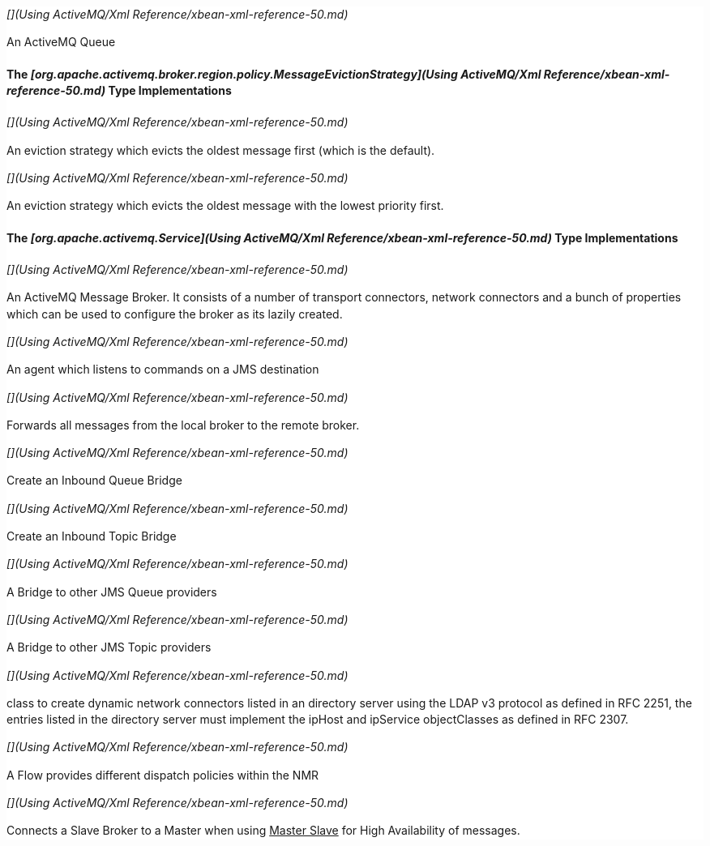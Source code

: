 _[<queue>](Using ActiveMQ/Xml Reference/xbean-xml-reference-50.md)_

An ActiveMQ Queue

#### The _[org.apache.activemq.broker.region.policy.MessageEvictionStrategy](Using ActiveMQ/Xml Reference/xbean-xml-reference-50.md)_ Type Implementations

_[<oldestMessageEvictionStrategy>](Using ActiveMQ/Xml Reference/xbean-xml-reference-50.md)_

An eviction strategy which evicts the oldest message first (which is the default).

_[<oldestMessageWithLowestPriorityEvictionStrategy>](Using ActiveMQ/Xml Reference/xbean-xml-reference-50.md)_

An eviction strategy which evicts the oldest message with the lowest priority first.

#### The _[org.apache.activemq.Service](Using ActiveMQ/Xml Reference/xbean-xml-reference-50.md)_ Type Implementations

_[<broker>](Using ActiveMQ/Xml Reference/xbean-xml-reference-50.md)_

An ActiveMQ Message Broker. It consists of a number of transport connectors, network connectors and a bunch of properties which can be used to configure the broker as its lazily created.

_[<commandAgent>](Using ActiveMQ/Xml Reference/xbean-xml-reference-50.md)_

An agent which listens to commands on a JMS destination

_[<forwardingBridge>](Using ActiveMQ/Xml Reference/xbean-xml-reference-50.md)_

Forwards all messages from the local broker to the remote broker.

_[<inboundQueueBridge>](Using ActiveMQ/Xml Reference/xbean-xml-reference-50.md)_

Create an Inbound Queue Bridge

_[<inboundTopicBridge>](Using ActiveMQ/Xml Reference/xbean-xml-reference-50.md)_

Create an Inbound Topic Bridge

_[<jmsQueueConnector>](Using ActiveMQ/Xml Reference/xbean-xml-reference-50.md)_

A Bridge to other JMS Queue providers

_[<jmsTopicConnector>](Using ActiveMQ/Xml Reference/xbean-xml-reference-50.md)_

A Bridge to other JMS Topic providers

_[<ldapNetworkConnector>](Using ActiveMQ/Xml Reference/xbean-xml-reference-50.md)_

class to create dynamic network connectors listed in an directory server using the LDAP v3 protocol as defined in RFC 2251, the entries listed in the directory server must implement the ipHost and ipService objectClasses as defined in RFC 2307.

_[<managementContext>](Using ActiveMQ/Xml Reference/xbean-xml-reference-50.md)_

A Flow provides different dispatch policies within the NMR

_[<masterConnector>](Using ActiveMQ/Xml Reference/xbean-xml-reference-50.md)_

Connects a Slave Broker to a Master when using [Master Slave](http://activemq.apache.orgFeatures/ClusteringFeatures/Clustering/Features/Clustering/masterslave.md) for High Availability of messages.
